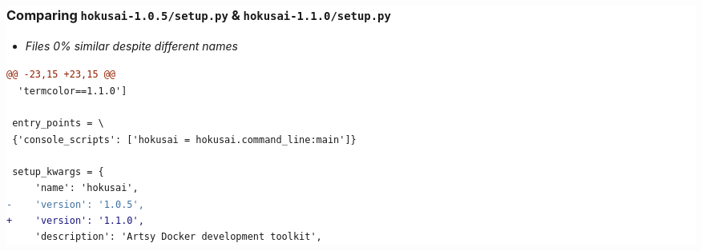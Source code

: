 ### Comparing `hokusai-1.0.5/setup.py` & `hokusai-1.1.0/setup.py`

 * *Files 0% similar despite different names*

```diff
@@ -23,15 +23,15 @@
  'termcolor==1.1.0']
 
 entry_points = \
 {'console_scripts': ['hokusai = hokusai.command_line:main']}
 
 setup_kwargs = {
     'name': 'hokusai',
-    'version': '1.0.5',
+    'version': '1.1.0',
     'description': 'Artsy Docker development toolkit',
```